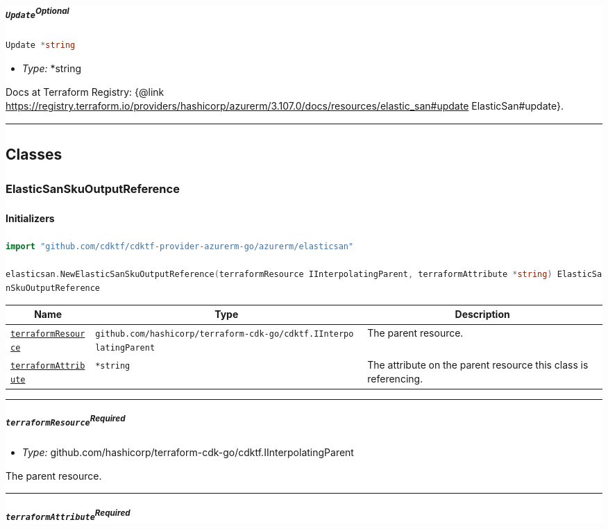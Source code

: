 ##### `Update`<sup>Optional</sup> <a name="Update" id="@cdktf/provider-azurerm.elasticSan.ElasticSanTimeouts.property.update"></a>

```go
Update *string
```

- *Type:* *string

Docs at Terraform Registry: {@link https://registry.terraform.io/providers/hashicorp/azurerm/3.107.0/docs/resources/elastic_san#update ElasticSan#update}.

---

## Classes <a name="Classes" id="Classes"></a>

### ElasticSanSkuOutputReference <a name="ElasticSanSkuOutputReference" id="@cdktf/provider-azurerm.elasticSan.ElasticSanSkuOutputReference"></a>

#### Initializers <a name="Initializers" id="@cdktf/provider-azurerm.elasticSan.ElasticSanSkuOutputReference.Initializer"></a>

```go
import "github.com/cdktf/cdktf-provider-azurerm-go/azurerm/elasticsan"

elasticsan.NewElasticSanSkuOutputReference(terraformResource IInterpolatingParent, terraformAttribute *string) ElasticSanSkuOutputReference
```

| **Name** | **Type** | **Description** |
| --- | --- | --- |
| <code><a href="#@cdktf/provider-azurerm.elasticSan.ElasticSanSkuOutputReference.Initializer.parameter.terraformResource">terraformResource</a></code> | <code>github.com/hashicorp/terraform-cdk-go/cdktf.IInterpolatingParent</code> | The parent resource. |
| <code><a href="#@cdktf/provider-azurerm.elasticSan.ElasticSanSkuOutputReference.Initializer.parameter.terraformAttribute">terraformAttribute</a></code> | <code>*string</code> | The attribute on the parent resource this class is referencing. |

---

##### `terraformResource`<sup>Required</sup> <a name="terraformResource" id="@cdktf/provider-azurerm.elasticSan.ElasticSanSkuOutputReference.Initializer.parameter.terraformResource"></a>

- *Type:* github.com/hashicorp/terraform-cdk-go/cdktf.IInterpolatingParent

The parent resource.

---

##### `terraformAttribute`<sup>Required</sup> <a name="terraformAttribute" id="@cdktf/provider-azurerm.elasticSan.ElasticSanSkuOutputReference.Initializer.parameter.terraformAttribute"></a>
